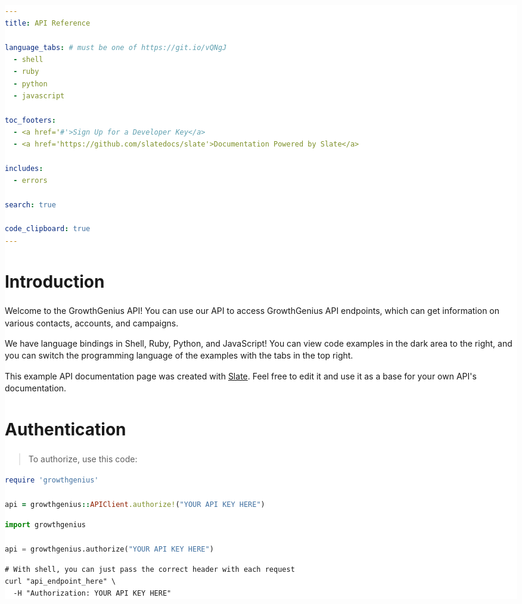 ```yaml
---
title: API Reference

language_tabs: # must be one of https://git.io/vQNgJ
  - shell
  - ruby
  - python
  - javascript

toc_footers:
  - <a href='#'>Sign Up for a Developer Key</a>
  - <a href='https://github.com/slatedocs/slate'>Documentation Powered by Slate</a>

includes:
  - errors

search: true

code_clipboard: true
---
```


# Introduction

Welcome to the GrowthGenius API! You can use our API to access GrowthGenius API endpoints, which can get information on various contacts, accounts, and campaigns.

We have language bindings in Shell, Ruby, Python, and JavaScript! You can view code examples in the dark area to the right, and you can switch the programming language of the examples with the tabs in the top right.

This example API documentation page was created with [Slate](https://github.com/slatedocs/slate). Feel free to edit it and use it as a base for your own API's documentation.

# Authentication

> To authorize, use this code:

```ruby
require 'growthgenius'

api = growthgenius::APIClient.authorize!("YOUR API KEY HERE")
```

```python
import growthgenius

api = growthgenius.authorize("YOUR API KEY HERE")
```

```shell
# With shell, you can just pass the correct header with each request
curl "api_endpoint_here" \
  -H "Authorization: YOUR API KEY HERE"
```
